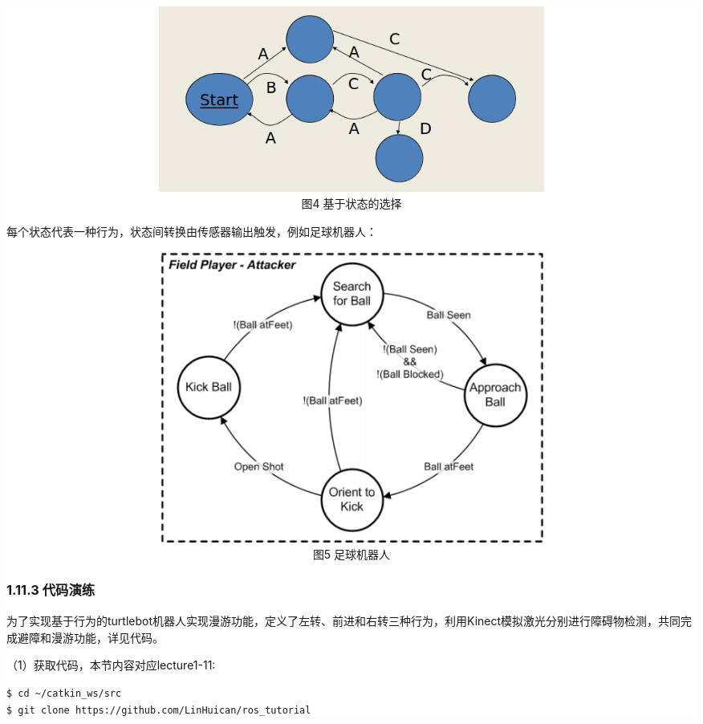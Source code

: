 <div align=center><img width="480" src="./images/4_State-Based Selection.png"/></div>
<div align=center>图4 基于状态的选择</div>

每个状态代表一种行为，状态间转换由传感器输出触发，例如足球机器人：

<div align=center><img width="480" src="./images/5_Robot Soccer.png"/></div>
<div align=center>图5 足球机器人</div>

### 1.11.3 代码演练

为了实现基于行为的turtlebot机器人实现漫游功能，定义了左转、前进和右转三种行为，利用Kinect模拟激光分别进行障碍物检测，共同完成避障和漫游功能，详见代码。

（1）获取代码，本节内容对应lecture1-11:

```bash
$ cd ~/catkin_ws/src
$ git clone https://github.com/LinHuican/ros_tutorial
```
